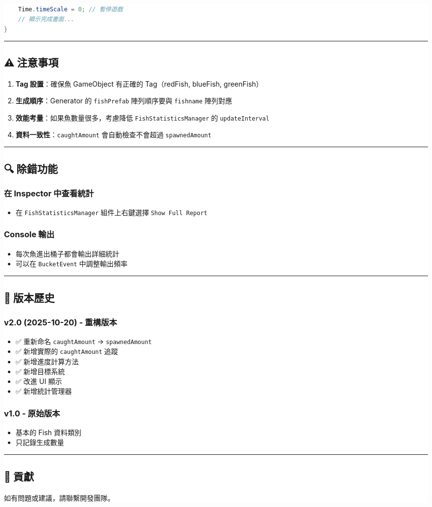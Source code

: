 ```csharp
    Time.timeScale = 0; // 暫停遊戲
    // 顯示完成畫面...
}
```

---

## ⚠️ 注意事項

1. **Tag 設置**：確保魚 GameObject 有正確的 Tag（redFish, blueFish, greenFish）

2. **生成順序**：Generator 的 `fishPrefab` 陣列順序要與 `fishname` 陣列對應

3. **效能考量**：如果魚數量很多，考慮降低 `FishStatisticsManager` 的 `updateInterval`

4. **資料一致性**：`caughtAmount` 會自動檢查不會超過 `spawnedAmount`

---

## 🔍 除錯功能

### 在 Inspector 中查看統計
- 在 `FishStatisticsManager` 組件上右鍵選擇 `Show Full Report`

### Console 輸出
- 每次魚進出桶子都會輸出詳細統計
- 可以在 `BucketEvent` 中調整輸出頻率

---

## 📝 版本歷史

### v2.0 (2025-10-20) - 重構版本
- ✅ 重新命名 `caughtAmount` → `spawnedAmount`
- ✅ 新增實際的 `caughtAmount` 追蹤
- ✅ 新增進度計算方法
- ✅ 新增目標系統
- ✅ 改進 UI 顯示
- ✅ 新增統計管理器

### v1.0 - 原始版本
- 基本的 Fish 資料類別
- 只記錄生成數量

---

## 🤝 貢獻

如有問題或建議，請聯繫開發團隊。
